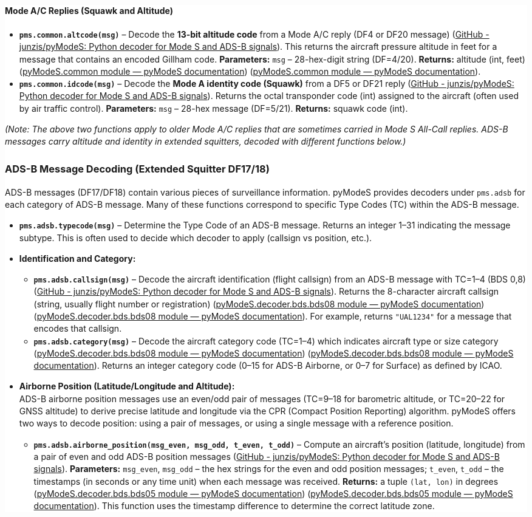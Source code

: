 #### Mode A/C Replies (Squawk and Altitude)

- **`pms.common.altcode(msg)`** – Decode the **13-bit altitude code** from a Mode A/C reply (DF4 or DF20 message) ([GitHub - junzis/pyModeS: Python decoder for Mode S and ADS-B signals](https://github.com/junzis/pyModeS#:~:text=Decode%20altitude%20replies%20in%20DF4,DF20)). This returns the aircraft pressure altitude in feet for a message that contains an encoded Gillham code. **Parameters:** `msg` – 28-hex-digit string (DF=4/20). **Returns:** altitude (int, feet) ([pyModeS.common module — pyModeS  documentation](https://mode-s.org/pymodes/api/pyModeS.common.html#module-pyModeS.common#:~:text=%60pyModeS.common.%60%60altcode%60%28msg%29)) ([pyModeS.common module — pyModeS  documentation](https://mode-s.org/pymodes/api/pyModeS.common.html#module-pyModeS.common#:~:text=Returns)).
- **`pms.common.idcode(msg)`** – Decode the **Mode A identity code (Squawk)** from a DF5 or DF21 reply ([GitHub - junzis/pyModeS: Python decoder for Mode S and ADS-B signals](https://github.com/junzis/pyModeS#:~:text=pms.common.altcode%28msg%29%20%20%20,must%20be%204%20or%2020)). Returns the octal transponder code (int) assigned to the aircraft (often used by air traffic control). **Parameters:** `msg` – 28-hex message (DF=5/21). **Returns:** squawk code (int). 

*(Note: The above two functions apply to older Mode A/C replies that are sometimes carried in Mode S All-Call replies. ADS-B messages carry altitude and identity in extended squitters, decoded with different functions below.)*

### ADS-B Message Decoding (Extended Squitter DF17/18)

ADS-B messages (DF17/DF18) contain various pieces of surveillance information. pyModeS provides decoders under `pms.adsb` for each category of ADS-B message. Many of these functions correspond to specific Type Codes (TC) within the ADS-B message.

- **`pms.adsb.typecode(msg)`** – Determine the Type Code of an ADS-B message. Returns an integer 1–31 indicating the message subtype. This is often used to decide which decoder to apply (callsign vs position, etc.).

- **Identification and Category:**  
  - **`pms.adsb.callsign(msg)`** – Decode the aircraft identification (flight callsign) from an ADS-B message with TC=1–4 (BDS 0,8) ([GitHub - junzis/pyModeS: Python decoder for Mode S and ADS-B signals](https://github.com/junzis/pyModeS#:~:text=%23%20Typecode%201)). Returns the 8-character aircraft callsign (string, usually flight number or registration) ([pyModeS.decoder.bds.bds08 module — pyModeS  documentation](https://mode-s.org/pymodes/api/pyModeS.decoder.bds.bds08.html#:~:text=%60pyModeS.decoder.bds.bds08.%60%60callsign%60%28msg%29)) ([pyModeS.decoder.bds.bds08 module — pyModeS  documentation](https://mode-s.org/pymodes/api/pyModeS.decoder.bds.bds08.html#:~:text=Returns)). For example, returns `"UAL1234"` for a message that encodes that callsign.  
  - **`pms.adsb.category(msg)`** – Decode the aircraft category code (TC=1–4) which indicates aircraft type or size category ([pyModeS.decoder.bds.bds08 module — pyModeS  documentation](https://mode-s.org/pymodes/api/pyModeS.decoder.bds.bds08.html#:~:text=string)) ([pyModeS.decoder.bds.bds08 module — pyModeS  documentation](https://mode-s.org/pymodes/api/pyModeS.decoder.bds.bds08.html#:~:text=Returns)). Returns an integer category code (0–15 for ADS-B Airborne, or 0–7 for Surface) as defined by ICAO.

- **Airborne Position (Latitude/Longitude and Altitude):**  
  ADS-B airborne position messages use an even/odd pair of messages (TC=9–18 for barometric altitude, or TC=20–22 for GNSS altitude) to derive precise latitude and longitude via the CPR (Compact Position Reporting) algorithm. pyModeS offers two ways to decode position: using a pair of messages, or using a single message with a reference position.
  - **`pms.adsb.airborne_position(msg_even, msg_odd, t_even, t_odd)`** – Compute an aircraft’s position (latitude, longitude) from a pair of even and odd ADS-B position messages ([GitHub - junzis/pyModeS: Python decoder for Mode S and ADS-B signals](https://github.com/junzis/pyModeS#:~:text=%23%20Typecode%205,surface_velocity%28msg)). **Parameters:** `msg_even`, `msg_odd` – the hex strings for the even and odd position messages; `t_even`, `t_odd` – the timestamps (in seconds or any time unit) when each message was received. **Returns:** a tuple `(lat, lon)` in degrees ([pyModeS.decoder.bds.bds05 module — pyModeS  documentation](https://mode-s.org/pymodes/api/pyModeS.decoder.bds.bds05.html#:~:text=%60pyModeS.decoder.bds.bds05.%60%60airborne_position%60%28msg0%2C%20msg1%2C%20t0%2C%20t1%29,18)) ([pyModeS.decoder.bds.bds05 module — pyModeS  documentation](https://mode-s.org/pymodes/api/pyModeS.decoder.bds.bds05.html#:~:text=Returns)). This function uses the timestamp difference to determine the correct latitude zone.  